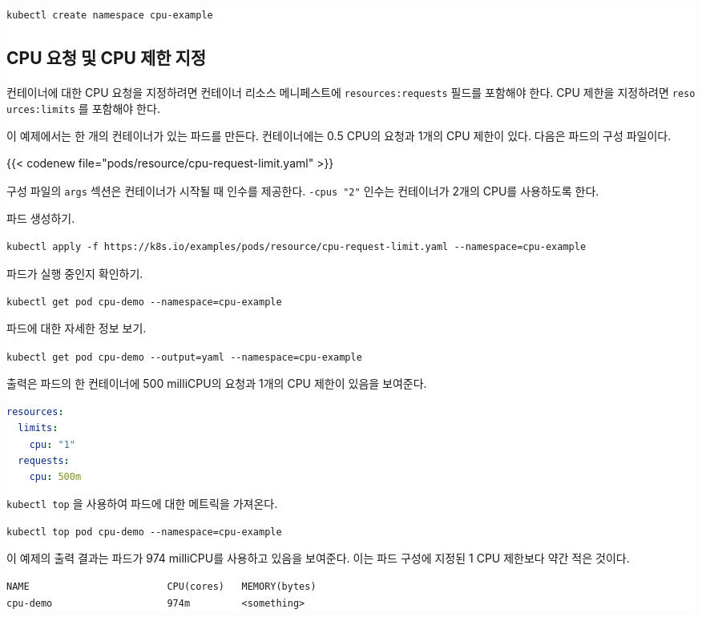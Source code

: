 ```shell
kubectl create namespace cpu-example
```

## CPU 요청 및 CPU 제한 지정

컨테이너에 대한 CPU 요청을 지정하려면 컨테이너 리소스 메니페스트에 `resources:requests`
필드를 포함해야 한다. CPU 제한을 지정하려면 `resources:limits` 를 포함해야 한다.

이 예제에서는 한 개의 컨테이너가 있는 파드를 만든다. 컨테이너에는
0.5 CPU의 요청과 1개의 CPU 제한이 있다. 다음은 파드의 구성 파일이다.

{{< codenew file="pods/resource/cpu-request-limit.yaml" >}}

구성 파일의 `args` 섹션은 컨테이너가 시작될 때 인수를 제공한다.
`-cpus "2"` 인수는 컨테이너가 2개의 CPU를 사용하도록 한다.

파드 생성하기.

```shell
kubectl apply -f https://k8s.io/examples/pods/resource/cpu-request-limit.yaml --namespace=cpu-example
```

파드가 실행 중인지 확인하기.

```shell
kubectl get pod cpu-demo --namespace=cpu-example
```

파드에 대한 자세한 정보 보기.

```shell
kubectl get pod cpu-demo --output=yaml --namespace=cpu-example
```

출력은 파드의 한 컨테이너에 500 milliCPU의 요청과 1개의 CPU 제한이
있음을 보여준다.

```yaml
resources:
  limits:
    cpu: "1"
  requests:
    cpu: 500m
```

`kubectl top` 을 사용하여 파드에 대한 메트릭을 가져온다.

```shell
kubectl top pod cpu-demo --namespace=cpu-example
```

이 예제의 출력 결과는 파드가 974 milliCPU를 사용하고 있음을 보여준다.
이는 파드 구성에 지정된 1 CPU 제한보다 약간 적은 것이다.

```
NAME                        CPU(cores)   MEMORY(bytes)
cpu-demo                    974m         <something>
```
